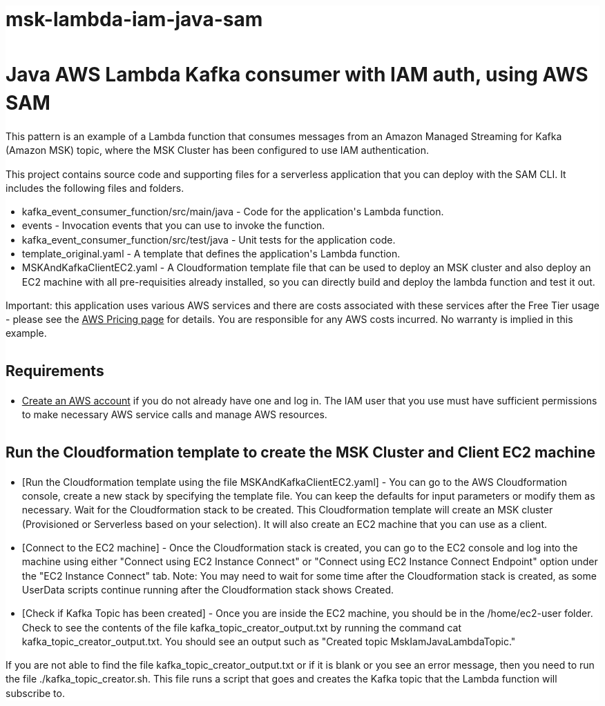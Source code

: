 # msk-lambda-iam-java-sam
# Java AWS Lambda Kafka consumer with IAM auth, using AWS SAM

This pattern is an example of a Lambda function that consumes messages from an Amazon Managed Streaming for Kafka (Amazon MSK) topic, where the MSK Cluster has been configured to use IAM authentication.

This project contains source code and supporting files for a serverless application that you can deploy with the SAM CLI. It includes the following files and folders.

- kafka_event_consumer_function/src/main/java - Code for the application's Lambda function.
- events - Invocation events that you can use to invoke the function.
- kafka_event_consumer_function/src/test/java - Unit tests for the application code. 
- template_original.yaml - A template that defines the application's Lambda function.
- MSKAndKafkaClientEC2.yaml - A Cloudformation template file that can be used to deploy an MSK cluster and also deploy an EC2 machine with all pre-requisities already installed, so you can directly build and deploy the lambda function and test it out.

Important: this application uses various AWS services and there are costs associated with these services after the Free Tier usage - please see the [AWS Pricing page](https://aws.amazon.com/pricing/) for details. You are responsible for any AWS costs incurred. No warranty is implied in this example.

## Requirements

* [Create an AWS account](https://portal.aws.amazon.com/gp/aws/developer/registration/index.html) if you do not already have one and log in. The IAM user that you use must have sufficient permissions to make necessary AWS service calls and manage AWS resources.

## Run the Cloudformation template to create the MSK Cluster and Client EC2 machine

* [Run the Cloudformation template using the file MSKAndKafkaClientEC2.yaml] - You can go to the AWS Cloudformation console, create a new stack by specifying the template file. You can keep the defaults for input parameters or modify them as necessary. Wait for the Cloudformation stack to be created. This Cloudformation template will create an MSK cluster (Provisioned or Serverless based on your selection). It will also create an EC2 machine that you can use as a client.

* [Connect to the EC2 machine] - Once the Cloudformation stack is created, you can go to the EC2 console and log into the machine using either "Connect using EC2 Instance Connect" or "Connect using EC2 Instance Connect Endpoint" option under the "EC2 Instance Connect" tab.
Note: You may need to wait for some time after the Cloudformation stack is created, as some UserData scripts continue running after the Cloudformation stack shows Created.

* [Check if Kafka Topic has been created] - Once you are inside the EC2 machine, you should be in the /home/ec2-user folder. Check to see the contents of the file kafka_topic_creator_output.txt by running the command cat kafka_topic_creator_output.txt. You should see an output such as "Created topic MskIamJavaLambdaTopic."

If you are not able to find the file kafka_topic_creator_output.txt or if it is blank or you see an error message, then you need to run the file ./kafka_topic_creator.sh. This file runs a script that goes and creates the Kafka topic that the Lambda function will subscribe to.
